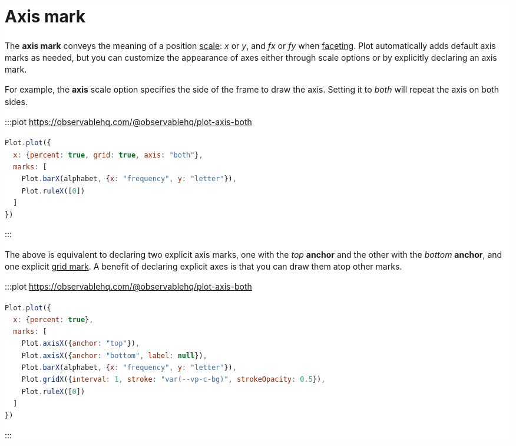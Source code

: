 <script setup>

import * as Plot from "@observablehq/plot";
import * as d3 from "d3";
import {ref} from "vue";
import aapl from "../data/aapl.ts";
import alphabet from "../data/alphabet.ts";
import penguins from "../data/penguins.ts";

const anchor = ref("bottom");
const facetAnchor = ref("auto");

const responses = [
  {name: "Family in feud with Zucker­bergs", value: 0.17},
  {name: "Committed 671 birthdays to memory", value: 0.19},
  {name: "Ex is doing too well", value: 0.10},
  {name: "High school friends all dead now", value: 0.15},
  {name: "Discovered how to “like” things mentally", value: 0.27},
  {name: "Not enough politics", value: 0.12}
];

</script>

# Axis mark <VersionBadge version="0.6.3" />

The **axis mark** conveys the meaning of a position [scale](../features/scales.md): _x_ or _y_, and _fx_ or _fy_ when [faceting](../features/facets.md). Plot automatically adds default axis marks as needed, but you can customize the appearance of axes either through scale options or by explicitly declaring an axis mark.

For example, the **axis** scale option specifies the side of the frame to draw the axis. Setting it to *both* will repeat the axis on both sides.

:::plot https://observablehq.com/@observablehq/plot-axis-both
```js
Plot.plot({
  x: {percent: true, grid: true, axis: "both"},
  marks: [
    Plot.barX(alphabet, {x: "frequency", y: "letter"}),
    Plot.ruleX([0])
  ]
})
```
:::

The above is equivalent to declaring two explicit axis marks, one with the *top* **anchor** and the other with the *bottom* **anchor**, and one explicit [grid mark](./grid.md). A benefit of declaring explicit axes is that you can draw them atop other marks.

:::plot https://observablehq.com/@observablehq/plot-axis-both
```js
Plot.plot({
  x: {percent: true},
  marks: [
    Plot.axisX({anchor: "top"}),
    Plot.axisX({anchor: "bottom", label: null}),
    Plot.barX(alphabet, {x: "frequency", y: "letter"}),
    Plot.gridX({interval: 1, stroke: "var(--vp-c-bg)", strokeOpacity: 0.5}),
    Plot.ruleX([0])
  ]
})
```
:::
